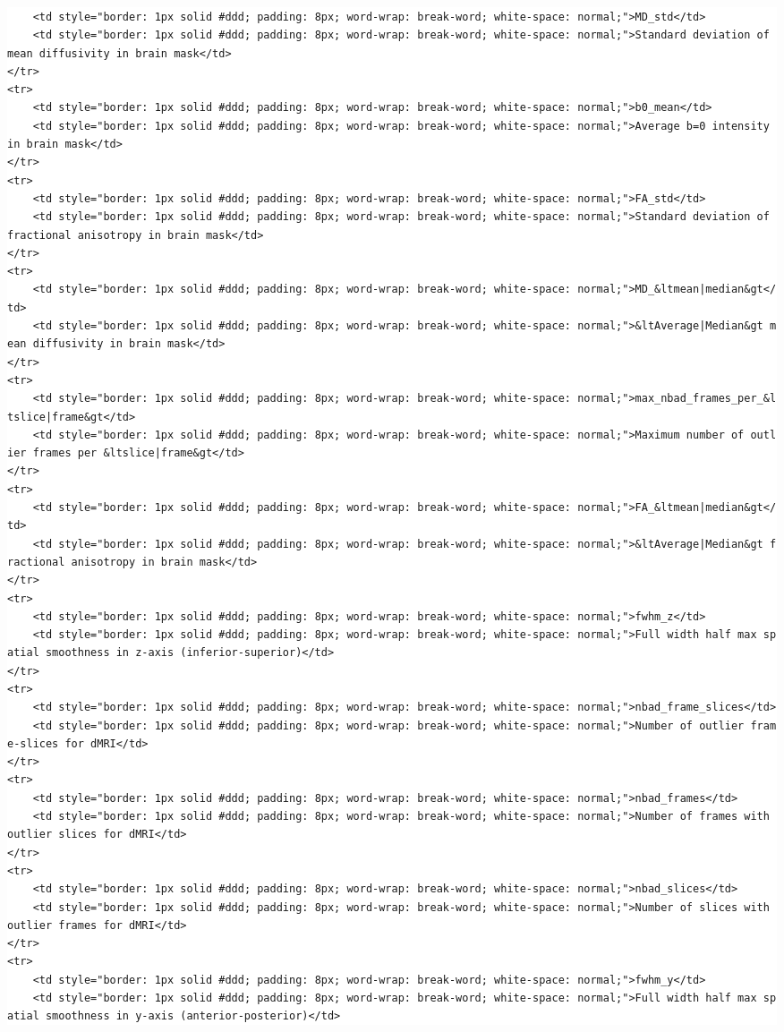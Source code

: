 		<td style="border: 1px solid #ddd; padding: 8px; word-wrap: break-word; white-space: normal;">MD_std</td>
		<td style="border: 1px solid #ddd; padding: 8px; word-wrap: break-word; white-space: normal;">Standard deviation of mean diffusivity in brain mask</td>
	</tr>
	<tr>
		<td style="border: 1px solid #ddd; padding: 8px; word-wrap: break-word; white-space: normal;">b0_mean</td>
		<td style="border: 1px solid #ddd; padding: 8px; word-wrap: break-word; white-space: normal;">Average b=0 intensity in brain mask</td>
	</tr>
	<tr>
		<td style="border: 1px solid #ddd; padding: 8px; word-wrap: break-word; white-space: normal;">FA_std</td>
		<td style="border: 1px solid #ddd; padding: 8px; word-wrap: break-word; white-space: normal;">Standard deviation of fractional anisotropy in brain mask</td>
	</tr>
	<tr>
		<td style="border: 1px solid #ddd; padding: 8px; word-wrap: break-word; white-space: normal;">MD_&ltmean|median&gt</td>
		<td style="border: 1px solid #ddd; padding: 8px; word-wrap: break-word; white-space: normal;">&ltAverage|Median&gt mean diffusivity in brain mask</td>
	</tr>
	<tr>
		<td style="border: 1px solid #ddd; padding: 8px; word-wrap: break-word; white-space: normal;">max_nbad_frames_per_&ltslice|frame&gt</td>
		<td style="border: 1px solid #ddd; padding: 8px; word-wrap: break-word; white-space: normal;">Maximum number of outlier frames per &ltslice|frame&gt</td>
	</tr>
	<tr>
		<td style="border: 1px solid #ddd; padding: 8px; word-wrap: break-word; white-space: normal;">FA_&ltmean|median&gt</td>
		<td style="border: 1px solid #ddd; padding: 8px; word-wrap: break-word; white-space: normal;">&ltAverage|Median&gt fractional anisotropy in brain mask</td>
	</tr>
	<tr>
		<td style="border: 1px solid #ddd; padding: 8px; word-wrap: break-word; white-space: normal;">fwhm_z</td>
		<td style="border: 1px solid #ddd; padding: 8px; word-wrap: break-word; white-space: normal;">Full width half max spatial smoothness in z-axis (inferior-superior)</td>
	</tr>
	<tr>
		<td style="border: 1px solid #ddd; padding: 8px; word-wrap: break-word; white-space: normal;">nbad_frame_slices</td>
		<td style="border: 1px solid #ddd; padding: 8px; word-wrap: break-word; white-space: normal;">Number of outlier frame-slices for dMRI</td>
	</tr>
	<tr>
		<td style="border: 1px solid #ddd; padding: 8px; word-wrap: break-word; white-space: normal;">nbad_frames</td>
		<td style="border: 1px solid #ddd; padding: 8px; word-wrap: break-word; white-space: normal;">Number of frames with outlier slices for dMRI</td>
	</tr>
	<tr>
		<td style="border: 1px solid #ddd; padding: 8px; word-wrap: break-word; white-space: normal;">nbad_slices</td>
		<td style="border: 1px solid #ddd; padding: 8px; word-wrap: break-word; white-space: normal;">Number of slices with outlier frames for dMRI</td>
	</tr>
	<tr>
		<td style="border: 1px solid #ddd; padding: 8px; word-wrap: break-word; white-space: normal;">fwhm_y</td>
		<td style="border: 1px solid #ddd; padding: 8px; word-wrap: break-word; white-space: normal;">Full width half max spatial smoothness in y-axis (anterior-posterior)</td>